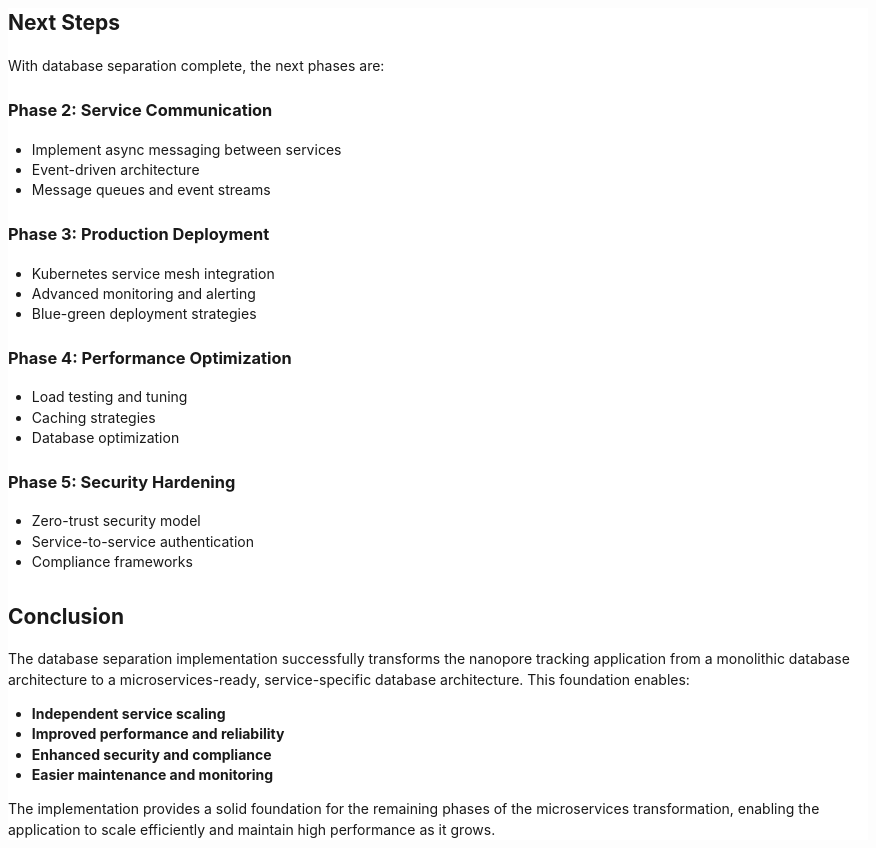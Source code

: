 ## Next Steps

With database separation complete, the next phases are:

### Phase 2: Service Communication
- Implement async messaging between services
- Event-driven architecture
- Message queues and event streams

### Phase 3: Production Deployment
- Kubernetes service mesh integration
- Advanced monitoring and alerting
- Blue-green deployment strategies

### Phase 4: Performance Optimization
- Load testing and tuning
- Caching strategies
- Database optimization

### Phase 5: Security Hardening
- Zero-trust security model
- Service-to-service authentication
- Compliance frameworks

## Conclusion

The database separation implementation successfully transforms the nanopore tracking application from a monolithic database architecture to a microservices-ready, service-specific database architecture. This foundation enables:

- **Independent service scaling**
- **Improved performance and reliability**
- **Enhanced security and compliance**
- **Easier maintenance and monitoring**

The implementation provides a solid foundation for the remaining phases of the microservices transformation, enabling the application to scale efficiently and maintain high performance as it grows. 